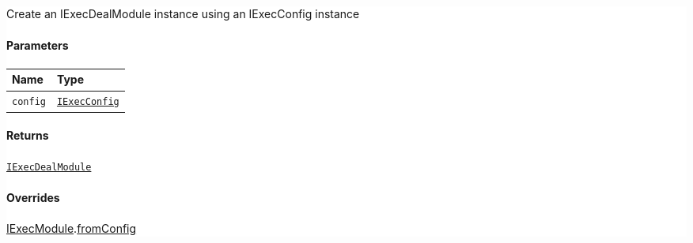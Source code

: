 Create an IExecDealModule instance using an IExecConfig instance

#### Parameters

| Name | Type |
| :------ | :------ |
| `config` | [`IExecConfig`](IExecConfig.md) |

#### Returns

[`IExecDealModule`](IExecDealModule.md)

#### Overrides

[IExecModule](IExecModule.md).[fromConfig](IExecModule.md#fromconfig)
